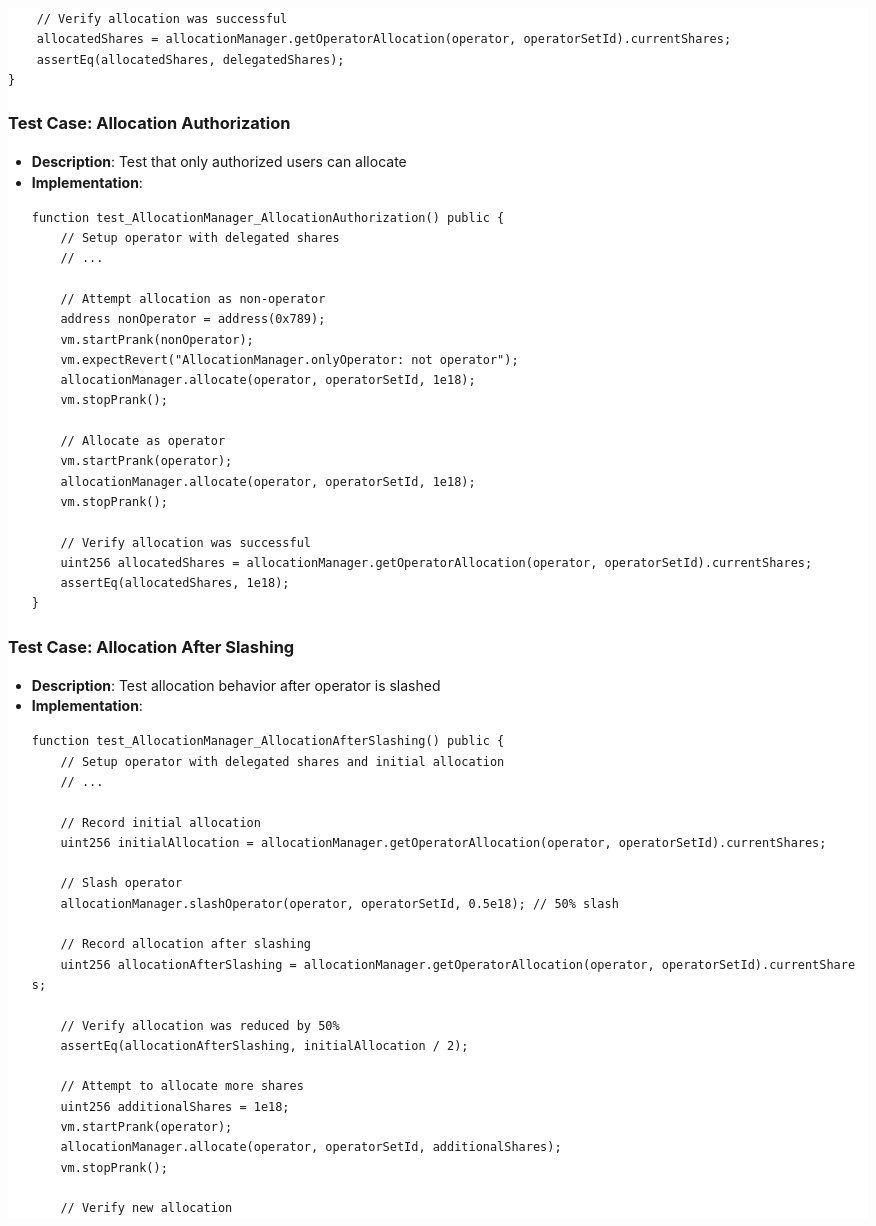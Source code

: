   ```solidity
      // Verify allocation was successful
      allocatedShares = allocationManager.getOperatorAllocation(operator, operatorSetId).currentShares;
      assertEq(allocatedShares, delegatedShares);
  }
  ```

### Test Case: Allocation Authorization
- **Description**: Test that only authorized users can allocate
- **Implementation**:
  ```solidity
  function test_AllocationManager_AllocationAuthorization() public {
      // Setup operator with delegated shares
      // ...
      
      // Attempt allocation as non-operator
      address nonOperator = address(0x789);
      vm.startPrank(nonOperator);
      vm.expectRevert("AllocationManager.onlyOperator: not operator");
      allocationManager.allocate(operator, operatorSetId, 1e18);
      vm.stopPrank();
      
      // Allocate as operator
      vm.startPrank(operator);
      allocationManager.allocate(operator, operatorSetId, 1e18);
      vm.stopPrank();
      
      // Verify allocation was successful
      uint256 allocatedShares = allocationManager.getOperatorAllocation(operator, operatorSetId).currentShares;
      assertEq(allocatedShares, 1e18);
  }
  ```

### Test Case: Allocation After Slashing
- **Description**: Test allocation behavior after operator is slashed
- **Implementation**:
  ```solidity
  function test_AllocationManager_AllocationAfterSlashing() public {
      // Setup operator with delegated shares and initial allocation
      // ...
      
      // Record initial allocation
      uint256 initialAllocation = allocationManager.getOperatorAllocation(operator, operatorSetId).currentShares;
      
      // Slash operator
      allocationManager.slashOperator(operator, operatorSetId, 0.5e18); // 50% slash
      
      // Record allocation after slashing
      uint256 allocationAfterSlashing = allocationManager.getOperatorAllocation(operator, operatorSetId).currentShares;
      
      // Verify allocation was reduced by 50%
      assertEq(allocationAfterSlashing, initialAllocation / 2);
      
      // Attempt to allocate more shares
      uint256 additionalShares = 1e18;
      vm.startPrank(operator);
      allocationManager.allocate(operator, operatorSetId, additionalShares);
      vm.stopPrank();
      
      // Verify new allocation
  ```